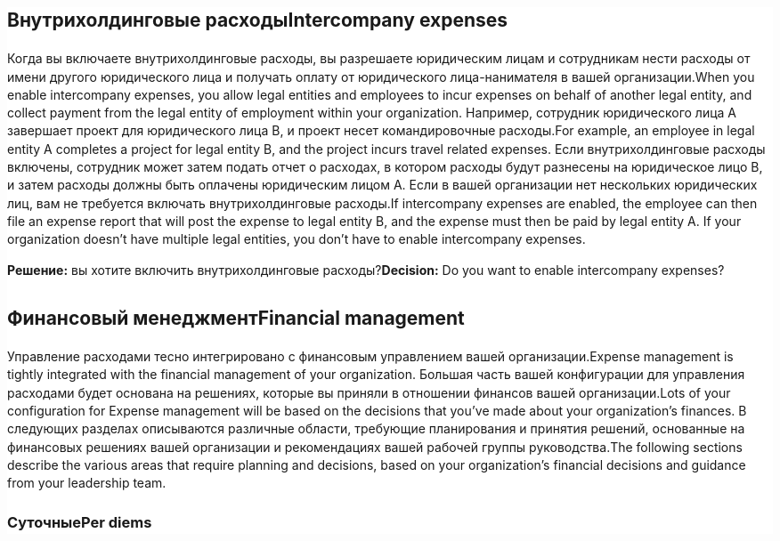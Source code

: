 ## <a name="intercompany-expenses"></a><span data-ttu-id="af1f0-107">Внутрихолдинговые расходы</span><span class="sxs-lookup"><span data-stu-id="af1f0-107">Intercompany expenses</span></span>

<span data-ttu-id="af1f0-108">Когда вы включаете внутрихолдинговые расходы, вы разрешаете юридическим лицам и сотрудникам нести расходы от имени другого юридического лица и получать оплату от юридического лица-нанимателя в вашей организации.</span><span class="sxs-lookup"><span data-stu-id="af1f0-108">When you enable intercompany expenses, you allow legal entities and employees to incur expenses on behalf of another legal entity, and collect payment from the legal entity of employment within your organization.</span></span> <span data-ttu-id="af1f0-109">Например, сотрудник юридического лица A завершает проект для юридического лица B, и проект несет командировочные расходы.</span><span class="sxs-lookup"><span data-stu-id="af1f0-109">For example, an employee in legal entity A completes a project for legal entity B, and the project incurs travel related expenses.</span></span> <span data-ttu-id="af1f0-110">Если внутрихолдинговые расходы включены, сотрудник может затем подать отчет о расходах, в котором расходы будут разнесены на юридическое лицо B, и затем расходы должны быть оплачены юридическим лицом A. Если в вашей организации нет нескольких юридических лиц, вам не требуется включать внутрихолдинговые расходы.</span><span class="sxs-lookup"><span data-stu-id="af1f0-110">If intercompany expenses are enabled, the employee can then file an expense report that will post the expense to legal entity B, and the expense must then be paid by legal entity A. If your organization doesn’t have multiple legal entities, you don’t have to enable intercompany expenses.</span></span>

<span data-ttu-id="af1f0-111">**Решение:** вы хотите включить внутрихолдинговые расходы?</span><span class="sxs-lookup"><span data-stu-id="af1f0-111">**Decision:** Do you want to enable intercompany expenses?</span></span>

## <a name="financial-management"></a><span data-ttu-id="af1f0-112">Финансовый менеджмент</span><span class="sxs-lookup"><span data-stu-id="af1f0-112">Financial management</span></span>

<span data-ttu-id="af1f0-113">Управление расходами тесно интегрировано с финансовым управлением вашей организации.</span><span class="sxs-lookup"><span data-stu-id="af1f0-113">Expense management is tightly integrated with the financial management of your organization.</span></span> <span data-ttu-id="af1f0-114">Большая часть вашей конфигурации для управления расходами будет основана на решениях, которые вы приняли в отношении финансов вашей организации.</span><span class="sxs-lookup"><span data-stu-id="af1f0-114">Lots of your configuration for Expense management will be based on the decisions that you’ve made about your organization’s finances.</span></span> <span data-ttu-id="af1f0-115">В следующих разделах описываются различные области, требующие планирования и принятия решений, основанные на финансовых решениях вашей организации и рекомендациях вашей рабочей группы руководства.</span><span class="sxs-lookup"><span data-stu-id="af1f0-115">The following sections describe the various areas that require planning and decisions, based on your organization’s financial decisions and guidance from your leadership team.</span></span>

### <a name="per-diems"></a><span data-ttu-id="af1f0-116">Суточные</span><span class="sxs-lookup"><span data-stu-id="af1f0-116">Per diems</span></span>
